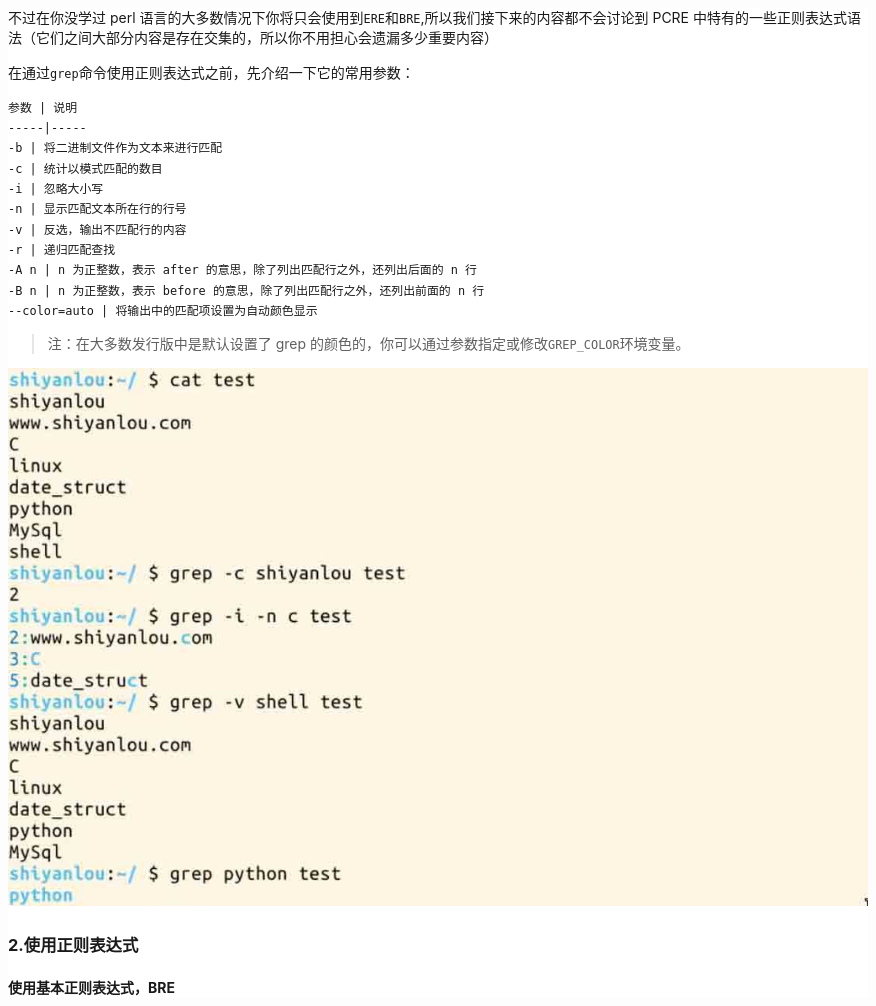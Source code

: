 不过在你没学过 perl 语言的大多数情况下你将只会使用到`ERE`和`BRE`,所以我们接下来的内容都不会讨论到 PCRE 中特有的一些正则表达式语法（它们之间大部分内容是存在交集的，所以你不用担心会遗漏多少重要内容）

在通过`grep`命令使用正则表达式之前，先介绍一下它的常用参数：

```
参数 | 说明
-----|-----
-b | 将二进制文件作为文本来进行匹配
-c | 统计以模式匹配的数目
-i | 忽略大小写
-n | 显示匹配文本所在行的行号
-v | 反选，输出不匹配行的内容
-r | 递归匹配查找
-A n | n 为正整数，表示 after 的意思，除了列出匹配行之外，还列出后面的 n 行
-B n | n 为正整数，表示 before 的意思，除了列出匹配行之外，还列出前面的 n 行
--color=auto | 将输出中的匹配项设置为自动颜色显示
```

> 注：在大多数发行版中是默认设置了 grep 的颜色的，你可以通过参数指定或修改`GREP_COLOR`环境变量。

![](img/11-2.jpg)

### 2.使用正则表达式

#### 使用基本正则表达式，BRE
